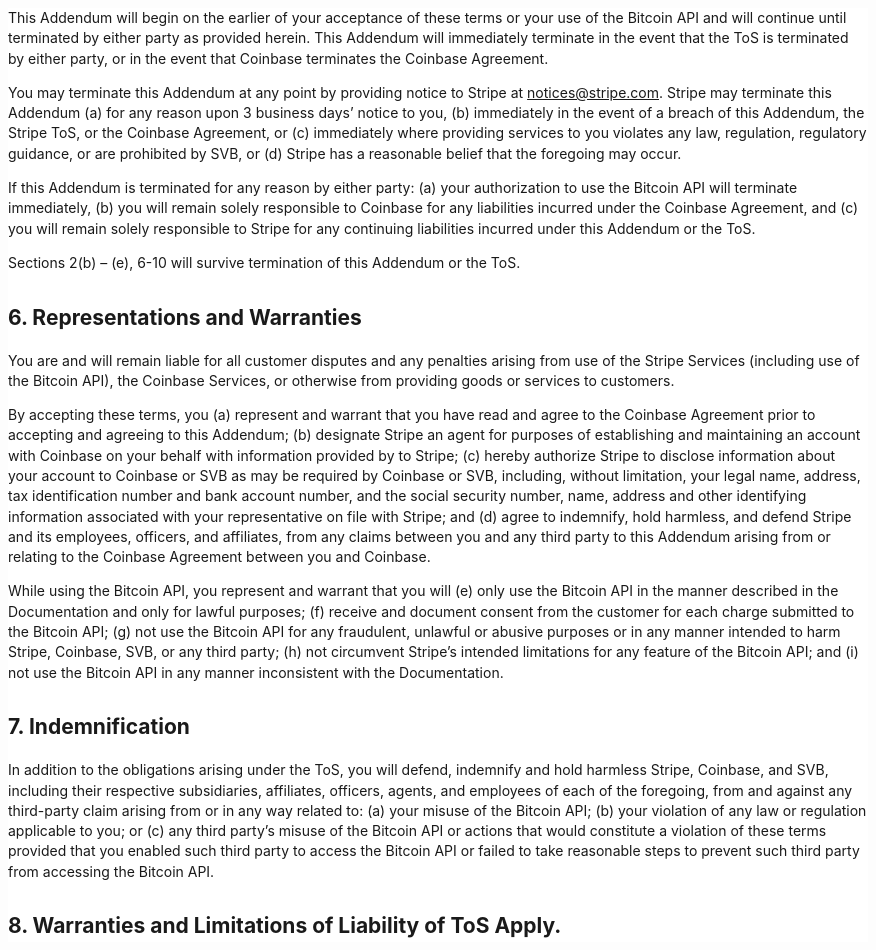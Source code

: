 This Addendum will begin on the earlier of your acceptance of these terms or your use of the Bitcoin API and will continue until terminated by either party as provided herein. This Addendum will immediately terminate in the event that the ToS is terminated by either party, or in the event that Coinbase terminates the Coinbase Agreement.

You may terminate this Addendum at any point by providing notice to Stripe at notices@stripe.com. Stripe may terminate this Addendum (a) for any reason upon 3 business days’ notice to you, (b) immediately in the event of a breach of this Addendum, the Stripe ToS, or the Coinbase Agreement, or (c) immediately where providing services to you violates any law, regulation, regulatory guidance, or are prohibited by SVB, or (d) Stripe has a reasonable belief that the foregoing may occur.

If this Addendum is terminated for any reason by either party: (a) your authorization to use the Bitcoin API will terminate immediately, (b) you will remain solely responsible to Coinbase for any liabilities incurred under the Coinbase Agreement, and (c) you will remain solely responsible to Stripe for any continuing liabilities incurred under this Addendum or the ToS.

Sections 2(b) – (e), 6-10 will survive termination of this Addendum or the ToS.

## 6. Representations and Warranties

You are and will remain liable for all customer disputes and any penalties arising from use of the Stripe Services (including use of the Bitcoin API), the Coinbase Services, or otherwise from providing goods or services to customers.

By accepting these terms, you (a) represent and warrant that you have read and agree to the Coinbase Agreement prior to accepting and agreeing to this Addendum; (b) designate Stripe an agent for purposes of establishing and maintaining an account with Coinbase on your behalf with information provided by to Stripe; (c) hereby authorize Stripe to disclose information about your account to Coinbase or SVB as may be required by Coinbase or SVB, including, without limitation, your legal name, address, tax identification number and bank account number, and the social security number, name, address and other identifying information associated with your representative on file with Stripe; and (d) agree to indemnify, hold harmless, and defend Stripe and its employees, officers, and affiliates, from any claims between you and any third party to this Addendum arising from or relating to the Coinbase Agreement between you and Coinbase.

While using the Bitcoin API, you represent and warrant that you will (e) only use the Bitcoin API in the manner described in the Documentation and only for lawful purposes; (f) receive and document consent from the customer for each charge submitted to the Bitcoin API; (g) not use the Bitcoin API for any fraudulent, unlawful or abusive purposes or in any manner intended to harm Stripe, Coinbase, SVB, or any third party; (h) not circumvent Stripe’s intended limitations for any feature of the Bitcoin API; and (i) not use the Bitcoin API in any manner inconsistent with the Documentation.

## 7. Indemnification

In addition to the obligations arising under the ToS, you will defend, indemnify and hold harmless Stripe, Coinbase, and SVB, including their respective subsidiaries, affiliates, officers, agents, and employees of each of the foregoing, from and against any third-party claim arising from or in any way related to: (a) your misuse of the Bitcoin API; (b) your violation of any law or regulation applicable to you; or (c) any third party’s misuse of the Bitcoin API or actions that would constitute a violation of these terms provided that you enabled such third party to access the Bitcoin API or failed to take reasonable steps to prevent such third party from accessing the Bitcoin API.

## 8. Warranties and Limitations of Liability of ToS Apply.
